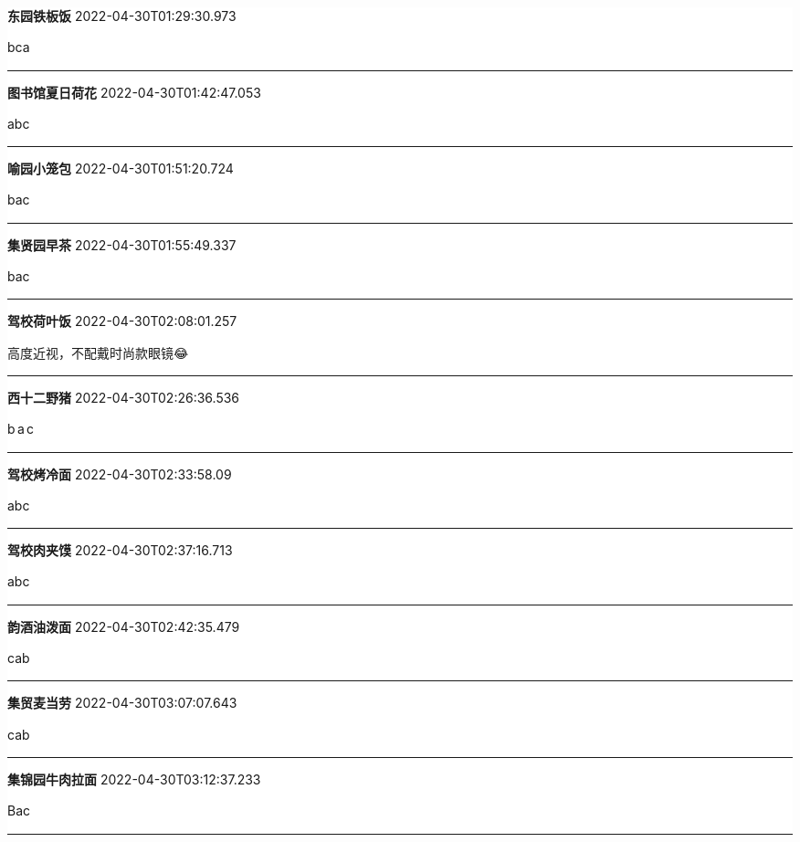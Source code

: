 **东园铁板饭** 2022-04-30T01:29:30.973

bca

---

**图书馆夏日荷花** 2022-04-30T01:42:47.053

abc

---

**喻园小笼包** 2022-04-30T01:51:20.724

bac

---

**集贤园早茶** 2022-04-30T01:55:49.337

bac

---

**驾校荷叶饭** 2022-04-30T02:08:01.257

高度近视，不配戴时尚款眼镜😂

---

**西十二野猪** 2022-04-30T02:26:36.536

b a c

---

**驾校烤冷面** 2022-04-30T02:33:58.09

abc

---

**驾校肉夹馍** 2022-04-30T02:37:16.713

abc

---

**韵酒油泼面** 2022-04-30T02:42:35.479

cab

---

**集贸麦当劳** 2022-04-30T03:07:07.643

cab

---

**集锦园牛肉拉面** 2022-04-30T03:12:37.233

Bac

---